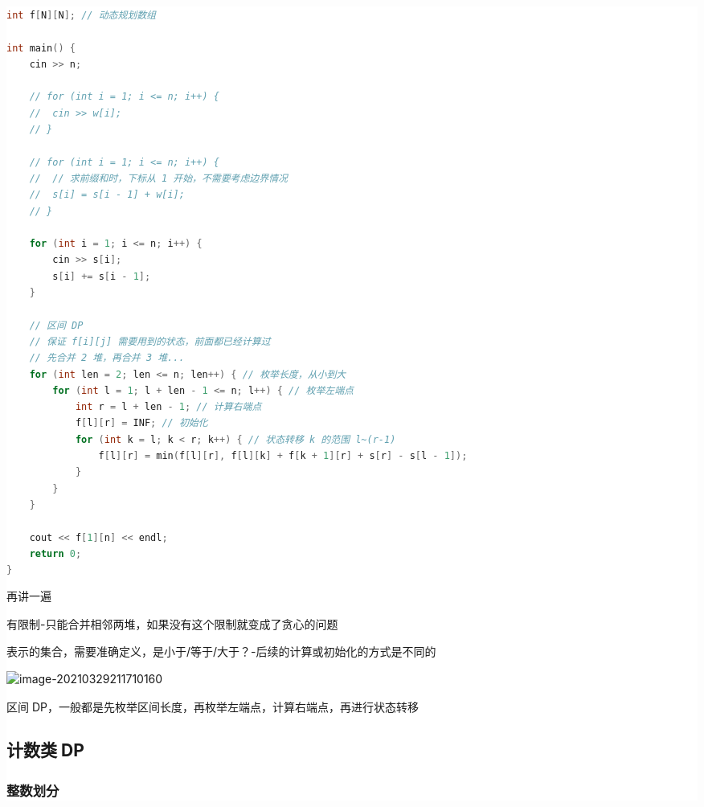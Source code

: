```c++
int f[N][N]; // 动态规划数组

int main() {
	cin >> n;

	// for (int i = 1; i <= n; i++) {
	// 	cin >> w[i];
	// }

	// for (int i = 1; i <= n; i++) { 
	// 	// 求前缀和时，下标从 1 开始，不需要考虑边界情况
	// 	s[i] = s[i - 1] + w[i];
	// }

	for (int i = 1; i <= n; i++) {
		cin >> s[i];
		s[i] += s[i - 1];
	}

	// 区间 DP
	// 保证 f[i][j] 需要用到的状态，前面都已经计算过
	// 先合并 2 堆，再合并 3 堆...
	for (int len = 2; len <= n; len++) { // 枚举长度，从小到大
		for (int l = 1; l + len - 1 <= n; l++) { // 枚举左端点
			int r = l + len - 1; // 计算右端点
			f[l][r] = INF; // 初始化
			for (int k = l; k < r; k++) { // 状态转移 k 的范围 l~(r-1)
				f[l][r] = min(f[l][r], f[l][k] + f[k + 1][r] + s[r] - s[l - 1]);
			}
		}
	}

	cout << f[1][n] << endl;
	return 0;
}

```

再讲一遍

有限制-只能合并相邻两堆，如果没有这个限制就变成了贪心的问题

表示的集合，需要准确定义，是小于/等于/大于？-后续的计算或初始化的方式是不同的

![image-20210329211710160](https://gitee.com/twilight_h_1184651848/pic-go-img/raw/master/AcWing/%E7%AE%97%E6%B3%95%E5%9F%BA%E7%A1%80%E8%AF%BE/20210329211711.png)

区间 DP，一般都是先枚举区间长度，再枚举左端点，计算右端点，再进行状态转移

## 计数类 DP

### 整数划分
